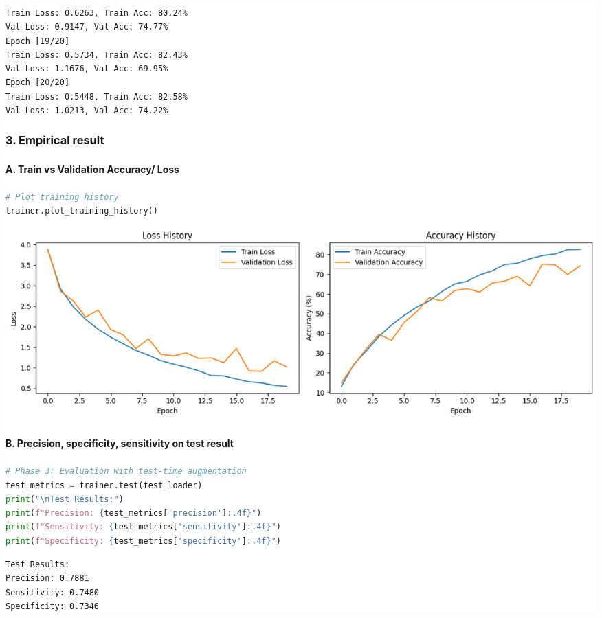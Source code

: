     Train Loss: 0.6263, Train Acc: 80.24%
    Val Loss: 0.9147, Val Acc: 74.77%
    Epoch [19/20]
    Train Loss: 0.5734, Train Acc: 82.43%
    Val Loss: 1.1676, Val Acc: 69.95%
    Epoch [20/20]
    Train Loss: 0.5448, Train Acc: 82.58%
    Val Loss: 1.0213, Val Acc: 74.22%
    

### 3. **Empirical result**


#### A. Train vs Validation Accuracy/ Loss


```python
# Plot training history
trainer.plot_training_history()
```


    
![png](abc_files/abc_22_0.png)
    


#### B. Precision, specificity, sensitivity on test result


```python
# Phase 3: Evaluation with test-time augmentation
test_metrics = trainer.test(test_loader)
print("\nTest Results:")
print(f"Precision: {test_metrics['precision']:.4f}")
print(f"Sensitivity: {test_metrics['sensitivity']:.4f}")
print(f"Specificity: {test_metrics['specificity']:.4f}")
```

    
    Test Results:
    Precision: 0.7881
    Sensitivity: 0.7480
    Specificity: 0.7346
    